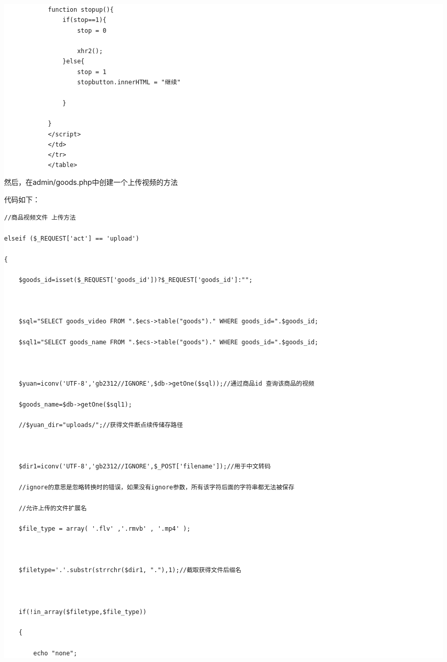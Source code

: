 
                function stopup(){
                    if(stop==1){
                        stop = 0

                        xhr2();
                    }else{
                        stop = 1
                        stopbutton.innerHTML = "继续"

                    }

                }
                </script>
                </td>
                </tr>
                </table>


然后，在admin/goods.php中创建一个上传视频的方法

代码如下：


    //商品视频文件 上传方法

    elseif ($_REQUEST['act'] == 'upload')

    {

        $goods_id=isset($_REQUEST['goods_id'])?$_REQUEST['goods_id']:"";



        $sql="SELECT goods_video FROM ".$ecs->table("goods")." WHERE goods_id=".$goods_id;

        $sql1="SELECT goods_name FROM ".$ecs->table("goods")." WHERE goods_id=".$goods_id;



        $yuan=iconv('UTF-8','gb2312//IGNORE',$db->getOne($sql));//通过商品id 查询该商品的视频

        $goods_name=$db->getOne($sql1);

        //$yuan_dir="uploads/";//获得文件断点续传储存路径



        $dir1=iconv('UTF-8','gb2312//IGNORE',$_POST['filename']);//用于中文转码

        //ignore的意思是忽略转换时的错误，如果没有ignore参数，所有该字符后面的字符串都无法被保存

        //允许上传的文件扩展名

        $file_type = array( '.flv' ,'.rmvb' , '.mp4' );



        $filetype='.'.substr(strrchr($dir1, "."),1);//截取获得文件后缀名



        if(!in_array($filetype,$file_type))

        {

            echo "none";
